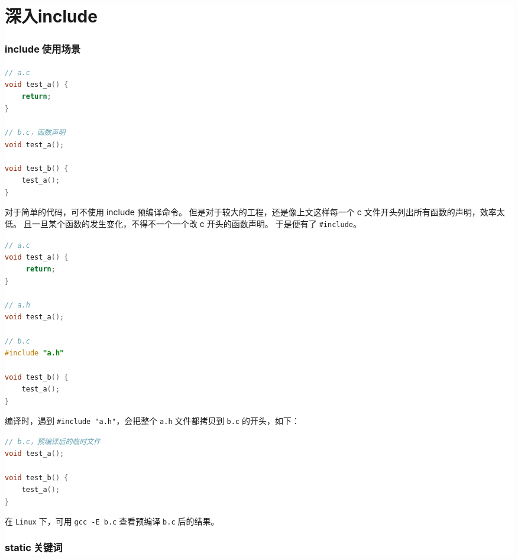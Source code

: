 深入include
===

### include 使用场景

```c
// a.c
void test_a() {
    return;
}

// b.c，函数声明
void test_a();

void test_b() {
    test_a();
}
```

对于简单的代码，可不使用 include 预编译命令。
但是对于较大的工程，还是像上文这样每一个 c 文件开头列出所有函数的声明，效率太低。
且一旦某个函数的发生变化，不得不一个一个改 c 开头的函数声明。 于是便有了 `#include`。

```c
// a.c
void test_a() {
     return;
}

// a.h
void test_a();

// b.c
#include "a.h"

void test_b() {
    test_a();
}
```

编译时，遇到 `#include "a.h"`，会把整个 `a.h` 文件都拷贝到 `b.c` 的开头，如下：

```c
// b.c，预编译后的临时文件
void test_a();

void test_b() {
    test_a();
}
```

在 `Linux` 下，可用 `gcc -E b.c` 查看预编译 `b.c` 后的结果。

### static 关键词
